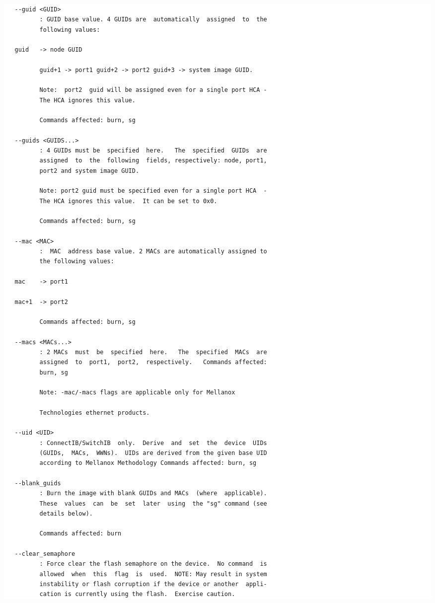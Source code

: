        --guid <GUID>
              : GUID base value. 4 GUIDs are  automatically  assigned  to  the
              following values:

       guid   -> node GUID

              guid+1 -> port1 guid+2 -> port2 guid+3 -> system image GUID.

              Note:  port2  guid will be assigned even for a single port HCA -
              The HCA ignores this value.

              Commands affected: burn, sg

       --guids <GUIDS...>
              : 4 GUIDs must be  specified  here.   The  specified  GUIDs  are
              assigned  to  the  following  fields, respectively: node, port1,
              port2 and system image GUID.

              Note: port2 guid must be specified even for a single port HCA  -
              The HCA ignores this value.  It can be set to 0x0.

              Commands affected: burn, sg

       --mac <MAC>
              :  MAC  address base value. 2 MACs are automatically assigned to
              the following values:

       mac    -> port1

       mac+1  -> port2

              Commands affected: burn, sg

       --macs <MACs...>
              : 2 MACs  must  be  specified  here.   The  specified  MACs  are
              assigned  to  port1,  port2,  respectively.   Commands affected:
              burn, sg

              Note: -mac/-macs flags are applicable only for Mellanox

              Technologies ethernet products.

       --uid <UID>
              : ConnectIB/SwitchIB  only.  Derive  and  set  the  device  UIDs
              (GUIDs,  MACs,  WWNs).  UIDs are derived from the given base UID
              according to Mellanox Methodology Commands affected: burn, sg

       --blank_guids
              : Burn the image with blank GUIDs and MACs  (where  applicable).
              These  values  can  be  set  later  using  the "sg" command (see
              details below).

              Commands affected: burn

       --clear_semaphore
              : Force clear the flash semaphore on the device.  No command  is
              allowed  when  this  flag  is  used.  NOTE: May result in system
              instability or flash corruption if the device or another  appli‐
              cation is currently using the flash.  Exercise caution.
